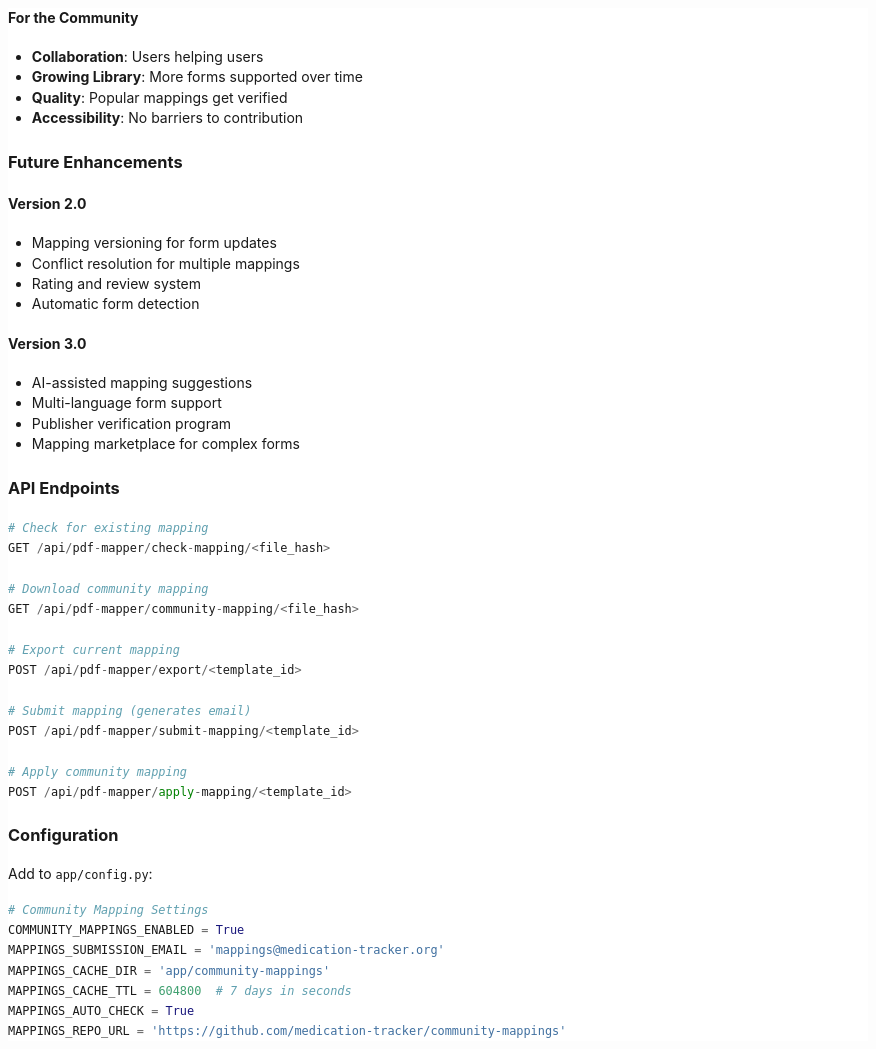 #### For the Community
- **Collaboration**: Users helping users
- **Growing Library**: More forms supported over time
- **Quality**: Popular mappings get verified
- **Accessibility**: No barriers to contribution

### Future Enhancements

#### Version 2.0
- Mapping versioning for form updates
- Conflict resolution for multiple mappings
- Rating and review system
- Automatic form detection

#### Version 3.0
- AI-assisted mapping suggestions
- Multi-language form support
- Publisher verification program
- Mapping marketplace for complex forms

### API Endpoints

```python
# Check for existing mapping
GET /api/pdf-mapper/check-mapping/<file_hash>

# Download community mapping
GET /api/pdf-mapper/community-mapping/<file_hash>

# Export current mapping
POST /api/pdf-mapper/export/<template_id>

# Submit mapping (generates email)
POST /api/pdf-mapper/submit-mapping/<template_id>

# Apply community mapping
POST /api/pdf-mapper/apply-mapping/<template_id>
```

### Configuration

Add to `app/config.py`:

```python
# Community Mapping Settings
COMMUNITY_MAPPINGS_ENABLED = True
MAPPINGS_SUBMISSION_EMAIL = 'mappings@medication-tracker.org'
MAPPINGS_CACHE_DIR = 'app/community-mappings'
MAPPINGS_CACHE_TTL = 604800  # 7 days in seconds
MAPPINGS_AUTO_CHECK = True
MAPPINGS_REPO_URL = 'https://github.com/medication-tracker/community-mappings'
```

